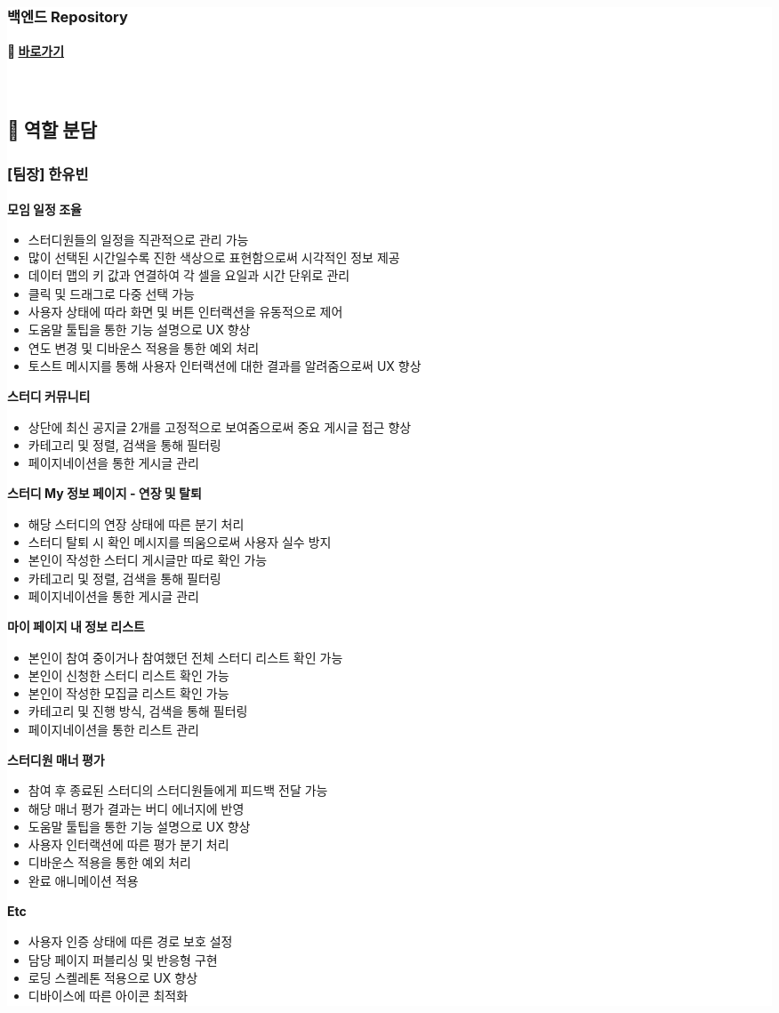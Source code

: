 ### 백엔드 Repository
**🔗 [바로가기](https://github.com/prgrms-web-devcourse-final-project/WEB5_6_NeogulCoder_BE)**

<br>

## 🌟 역할 분담

### [팀장] 한유빈

**모임 일정 조율**

- 스터디원들의 일정을 직관적으로 관리 가능
- 많이 선택된 시간일수록 진한 색상으로 표현함으로써 시각적인 정보 제공
- 데이터 맵의 키 값과 연결하여 각 셀을 요일과 시간 단위로 관리
- 클릭 및 드래그로 다중 선택 가능
- 사용자 상태에 따라 화면 및 버튼 인터랙션을 유동적으로 제어
- 도움말 툴팁을 통한 기능 설명으로 UX 향상
- 연도 변경 및 디바운스 적용을 통한 예외 처리
- 토스트 메시지를 통해 사용자 인터랙션에 대한 결과를 알려줌으로써 UX 향상

**스터디 커뮤니티**

- 상단에 최신 공지글 2개를 고정적으로 보여줌으로써 중요 게시글 접근 향상
- 카테고리 및 정렬, 검색을 통해 필터링
- 페이지네이션을 통한 게시글 관리

**스터디 My 정보 페이지 - 연장 및 탈퇴**

- 해당 스터디의 연장 상태에 따른 분기 처리
- 스터디 탈퇴 시 확인 메시지를 띄움으로써 사용자 실수 방지
- 본인이 작성한 스터디 게시글만 따로 확인 가능
- 카테고리 및 정렬, 검색을 통해 필터링
- 페이지네이션을 통한 게시글 관리

**마이 페이지 내 정보 리스트**

- 본인이 참여 중이거나 참여했던 전체 스터디 리스트 확인 가능
- 본인이 신청한 스터디 리스트 확인 가능
- 본인이 작성한 모집글 리스트 확인 가능
- 카테고리 및 진행 방식, 검색을 통해 필터링
- 페이지네이션을 통한 리스트 관리

**스터디원 매너 평가**

- 참여 후 종료된 스터디의 스터디원들에게 피드백 전달 가능
- 해당 매너 평가 결과는 버디 에너지에 반영
- 도움말 툴팁을 통한 기능 설명으로 UX 향상
- 사용자 인터랙션에 따른 평가 분기 처리
- 디바운스 적용을 통한 예외 처리
- 완료 애니메이션 적용

**Etc**

- 사용자 인증 상태에 따른 경로 보호 설정
- 담당 페이지 퍼블리싱 및 반응형 구현
- 로딩 스켈레톤 적용으로 UX 향상
- 디바이스에 따른 아이콘 최적화
